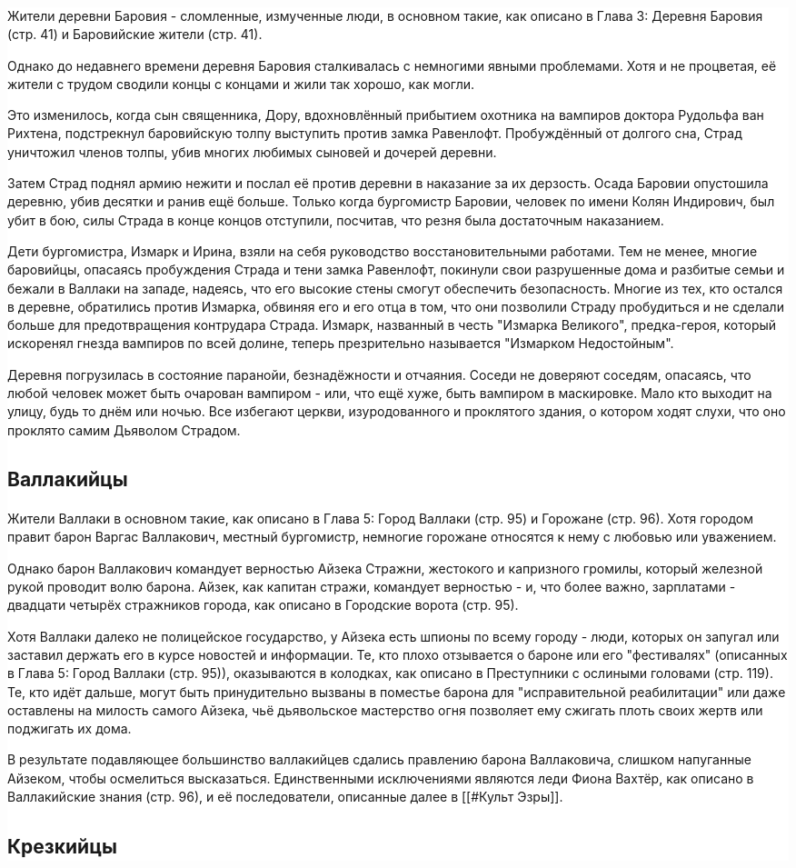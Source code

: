 Жители деревни Баровия - сломленные, измученные люди, в основном такие, как описано в <span class="citation">Глава 3: Деревня Баровия (стр. 41)</span> и <span class="citation">Баровийские жители (стр. 41)</span>.

Однако до недавнего времени деревня Баровия сталкивалась с немногими явными проблемами. Хотя и не процветая, её жители с трудом сводили концы с концами и жили так хорошо, как могли.

Это изменилось, когда сын священника, Дору, вдохновлённый прибытием охотника на вампиров доктора Рудольфа ван Рихтена, подстрекнул баровийскую толпу выступить против замка Равенлофт. Пробуждённый от долгого сна, Страд уничтожил членов толпы, убив многих любимых сыновей и дочерей деревни.

Затем Страд поднял армию нежити и послал её против деревни в наказание за их дерзость. Осада Баровии опустошила деревню, убив десятки и ранив ещё больше. Только когда бургомистр Баровии, человек по имени Колян Индирович, был убит в бою, силы Страда в конце концов отступили, посчитав, что резня была достаточным наказанием.

Дети бургомистра, Измарк и Ирина, взяли на себя руководство восстановительными работами. Тем не менее, многие баровийцы, опасаясь пробуждения Страда и тени замка Равенлофт, покинули свои разрушенные дома и разбитые семьи и бежали в Валлаки на западе, надеясь, что его высокие стены смогут обеспечить безопасность. Многие из тех, кто остался в деревне, обратились против Измарка, обвиняя его и его отца в том, что они позволили Страду пробудиться и не сделали больше для предотвращения контрудара Страда. Измарк, названный в честь "Измарка Великого", предка-героя, который искоренял гнезда вампиров по всей долине, теперь презрительно называется "Измарком Недостойным".

Деревня погрузилась в состояние паранойи, безнадёжности и отчаяния. Соседи не доверяют соседям, опасаясь, что любой человек может быть очарован вампиром - или, что ещё хуже, быть вампиром в маскировке. Мало кто выходит на улицу, будь то днём или ночью. Все избегают церкви, изуродованного и проклятого здания, о котором ходят слухи, что оно проклято самим Дьяволом Страдом.

## Валлакийцы

Жители Валлаки в основном такие, как описано в <span class="citation">Глава 5: Город Валлаки (стр. 95)</span> и <span class="citation">Горожане (стр. 96)</span>. Хотя городом правит барон Варгас Валлакович, местный бургомистр, немногие горожане относятся к нему с любовью или уважением.

Однако барон Валлакович командует верностью Айзека Стражни, жестокого и капризного громилы, который железной рукой проводит волю барона. Айзек, как капитан стражи, командует верностью - и, что более важно, зарплатами - двадцати четырёх стражников города, как описано в <span class="citation">Городские ворота (стр. 95)</span>.

Хотя Валлаки далеко не полицейское государство, у Айзека есть шпионы по всему городу - люди, которых он запугал или заставил держать его в курсе новостей и информации. Те, кто плохо отзывается о бароне или его "фестивалях" (описанных в <span class="citation">Глава 5: Город Валлаки (стр. 95)</span>), оказываются в колодках, как описано в <span class="citation">Преступники с ослиными головами (стр. 119)</span>. Те, кто идёт дальше, могут быть принудительно вызваны в поместье барона для "исправительной реабилитации" или даже оставлены на милость самого Айзека, чьё дьявольское мастерство огня позволяет ему сжигать плоть своих жертв или поджигать их дома.

В результате подавляющее большинство валлакийцев сдались правлению барона Валлаковича, слишком напуганные Айзеком, чтобы осмелиться высказаться. Единственными исключениями являются леди Фиона Вахтёр, как описано в <span class="citation">Валлакийские знания (стр. 96)</span>, и её последователи, описанные далее в [[#Культ Эзры]].

## Крезкийцы

